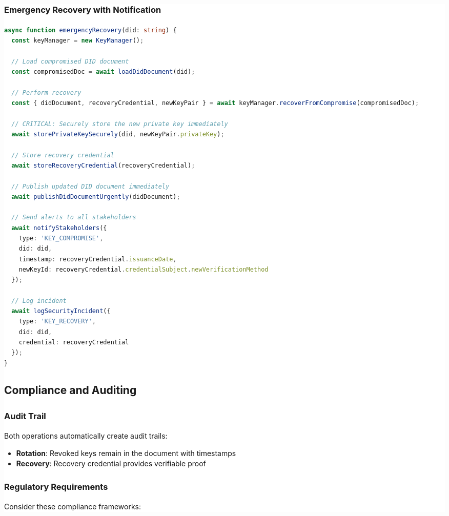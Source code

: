 ### Emergency Recovery with Notification

```typescript
async function emergencyRecovery(did: string) {
  const keyManager = new KeyManager();
  
  // Load compromised DID document
  const compromisedDoc = await loadDidDocument(did);
  
  // Perform recovery
  const { didDocument, recoveryCredential, newKeyPair } = await keyManager.recoverFromCompromise(compromisedDoc);
  
  // CRITICAL: Securely store the new private key immediately
  await storePrivateKeySecurely(did, newKeyPair.privateKey);
  
  // Store recovery credential
  await storeRecoveryCredential(recoveryCredential);
  
  // Publish updated DID document immediately
  await publishDidDocumentUrgently(didDocument);
  
  // Send alerts to all stakeholders
  await notifyStakeholders({
    type: 'KEY_COMPROMISE',
    did: did,
    timestamp: recoveryCredential.issuanceDate,
    newKeyId: recoveryCredential.credentialSubject.newVerificationMethod
  });
  
  // Log incident
  await logSecurityIncident({
    type: 'KEY_RECOVERY',
    did: did,
    credential: recoveryCredential
  });
}
```

## Compliance and Auditing

### Audit Trail

Both operations automatically create audit trails:

- **Rotation**: Revoked keys remain in the document with timestamps
- **Recovery**: Recovery credential provides verifiable proof

### Regulatory Requirements

Consider these compliance frameworks:
